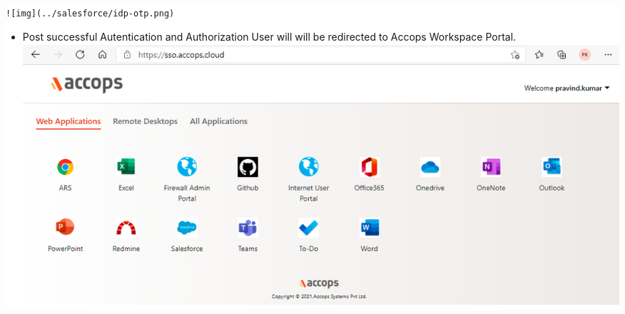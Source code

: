 	![img](../salesforce/idp-otp.png)
	
* Post successful Autentication and Authorization User will will be redirected to Accops Workspace Portal.
	![img](../salesforce/idp-portal.png)
	